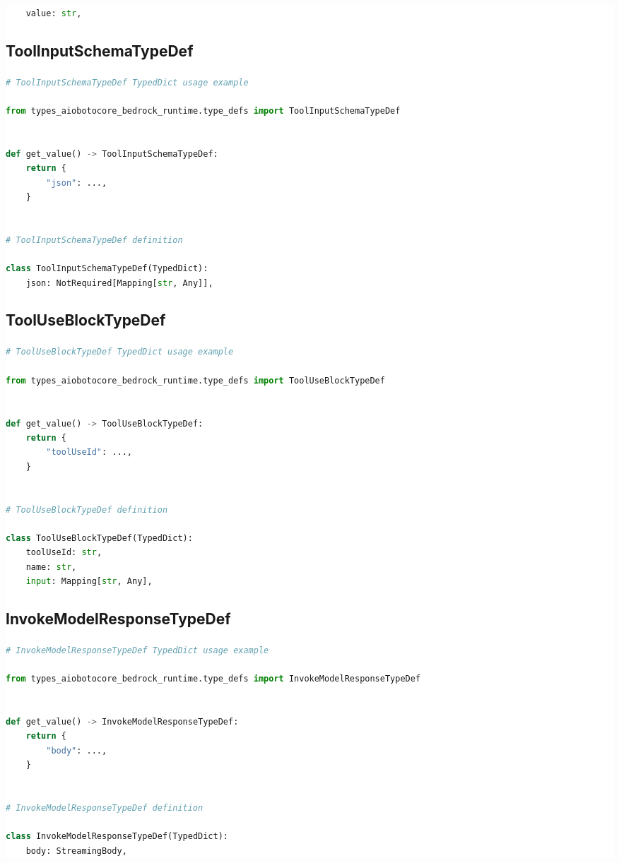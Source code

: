 ```python
    value: str,
```

## ToolInputSchemaTypeDef

```python
# ToolInputSchemaTypeDef TypedDict usage example

from types_aiobotocore_bedrock_runtime.type_defs import ToolInputSchemaTypeDef


def get_value() -> ToolInputSchemaTypeDef:
    return {
        "json": ...,
    }


# ToolInputSchemaTypeDef definition

class ToolInputSchemaTypeDef(TypedDict):
    json: NotRequired[Mapping[str, Any]],
```

## ToolUseBlockTypeDef

```python
# ToolUseBlockTypeDef TypedDict usage example

from types_aiobotocore_bedrock_runtime.type_defs import ToolUseBlockTypeDef


def get_value() -> ToolUseBlockTypeDef:
    return {
        "toolUseId": ...,
    }


# ToolUseBlockTypeDef definition

class ToolUseBlockTypeDef(TypedDict):
    toolUseId: str,
    name: str,
    input: Mapping[str, Any],
```

## InvokeModelResponseTypeDef

```python
# InvokeModelResponseTypeDef TypedDict usage example

from types_aiobotocore_bedrock_runtime.type_defs import InvokeModelResponseTypeDef


def get_value() -> InvokeModelResponseTypeDef:
    return {
        "body": ...,
    }


# InvokeModelResponseTypeDef definition

class InvokeModelResponseTypeDef(TypedDict):
    body: StreamingBody,
```